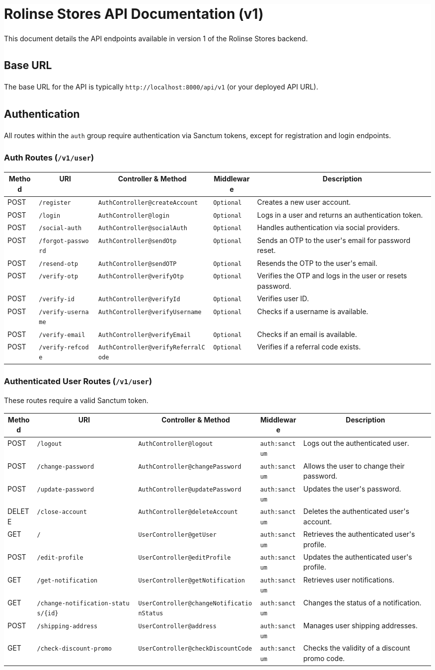 # Rolinse Stores API Documentation (v1)

This document details the API endpoints available in version 1 of the Rolinse Stores backend.

## Base URL

The base URL for the API is typically `http://localhost:8000/api/v1` (or your deployed API URL).

## Authentication

All routes within the `auth` group require authentication via Sanctum tokens, except for registration and login endpoints.

### Auth Routes (`/v1/user`)

| Method | URI                | Controller & Method                 | Middleware | Description                                               |
| ------ | ------------------ | ----------------------------------- | ---------- | --------------------------------------------------------- |
| POST   | `/register`        | `AuthController@createAccount`      | `Optional` | Creates a new user account.                               |
| POST   | `/login`           | `AuthController@login`              | `Optional` | Logs in a user and returns an authentication token.       |
| POST   | `/social-auth`     | `AuthController@socialAuth`         | `Optional` | Handles authentication via social providers.              |
| POST   | `/forgot-password` | `AuthController@sendOtp`            | `Optional` | Sends an OTP to the user's email for password reset.      |
| POST   | `/resend-otp`      | `AuthController@sendOTP`            | `Optional` | Resends the OTP to the user's email.                      |
| POST   | `/verify-otp`      | `AuthController@verifyOtp`          | `Optional` | Verifies the OTP and logs in the user or resets password. |
| POST   | `/verify-id`       | `AuthController@verifyId`           | `Optional` | Verifies user ID.                                         |
| POST   | `/verify-username` | `AuthController@verifyUsername`     | `Optional` | Checks if a username is available.                        |
| POST   | `/verify-email`    | `AuthController@verifyEmail`        | `Optional` | Checks if an email is available.                          |
| POST   | `/verify-refcode`  | `AuthController@verifyReferralCode` | `Optional` | Verifies if a referral code exists.                       |

### Authenticated User Routes (`/v1/user`)

These routes require a valid Sanctum token.

| Method | URI                                | Controller & Method                       | Middleware     | Description                                   |
| ------ | ---------------------------------- | ----------------------------------------- | -------------- | --------------------------------------------- |
| POST   | `/logout`                          | `AuthController@logout`                   | `auth:sanctum` | Logs out the authenticated user.              |
| POST   | `/change-password`                 | `AuthController@changePassword`           | `auth:sanctum` | Allows the user to change their password.     |
| POST   | `/update-password`                 | `AuthController@updatePassword`           | `auth:sanctum` | Updates the user's password.                  |
| DELETE | `/close-account`                   | `AuthController@deleteAccount`            | `auth:sanctum` | Deletes the authenticated user's account.     |
| GET    | `/`                                | `UserController@getUser`                  | `auth:sanctum` | Retrieves the authenticated user's profile.   |
| POST   | `/edit-profile`                    | `UserController@editProfile`              | `auth:sanctum` | Updates the authenticated user's profile.     |
| GET    | `/get-notification`                | `UserController@getNotification`          | `auth:sanctum` | Retrieves user notifications.                 |
| GET    | `/change-notification-status/{id}` | `UserController@changeNotificationStatus` | `auth:sanctum` | Changes the status of a notification.         |
| POST   | `/shipping-address`                | `UserController@address`                  | `auth:sanctum` | Manages user shipping addresses.              |
| GET    | `/check-discount-promo`            | `UserController@checkDiscountCode`        | `auth:sanctum` | Checks the validity of a discount promo code. |
